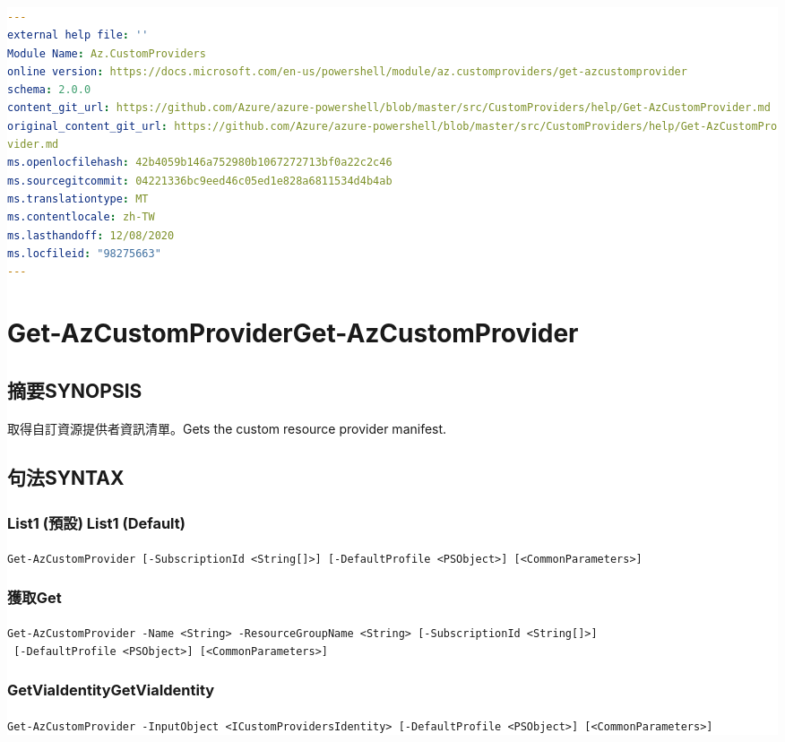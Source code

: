 ```yaml
---
external help file: ''
Module Name: Az.CustomProviders
online version: https://docs.microsoft.com/en-us/powershell/module/az.customproviders/get-azcustomprovider
schema: 2.0.0
content_git_url: https://github.com/Azure/azure-powershell/blob/master/src/CustomProviders/help/Get-AzCustomProvider.md
original_content_git_url: https://github.com/Azure/azure-powershell/blob/master/src/CustomProviders/help/Get-AzCustomProvider.md
ms.openlocfilehash: 42b4059b146a752980b1067272713bf0a22c2c46
ms.sourcegitcommit: 04221336bc9eed46c05ed1e828a6811534d4b4ab
ms.translationtype: MT
ms.contentlocale: zh-TW
ms.lasthandoff: 12/08/2020
ms.locfileid: "98275663"
---
```

# <span data-ttu-id="f6d20-101">Get-AzCustomProvider</span><span class="sxs-lookup"><span data-stu-id="f6d20-101">Get-AzCustomProvider</span></span>

## <span data-ttu-id="f6d20-102">摘要</span><span class="sxs-lookup"><span data-stu-id="f6d20-102">SYNOPSIS</span></span>
<span data-ttu-id="f6d20-103">取得自訂資源提供者資訊清單。</span><span class="sxs-lookup"><span data-stu-id="f6d20-103">Gets the custom resource provider manifest.</span></span>

## <span data-ttu-id="f6d20-104">句法</span><span class="sxs-lookup"><span data-stu-id="f6d20-104">SYNTAX</span></span>

### <span data-ttu-id="f6d20-105">List1 (預設) </span><span class="sxs-lookup"><span data-stu-id="f6d20-105">List1 (Default)</span></span>
```
Get-AzCustomProvider [-SubscriptionId <String[]>] [-DefaultProfile <PSObject>] [<CommonParameters>]
```

### <span data-ttu-id="f6d20-106">獲取</span><span class="sxs-lookup"><span data-stu-id="f6d20-106">Get</span></span>
```
Get-AzCustomProvider -Name <String> -ResourceGroupName <String> [-SubscriptionId <String[]>]
 [-DefaultProfile <PSObject>] [<CommonParameters>]
```

### <span data-ttu-id="f6d20-107">GetViaIdentity</span><span class="sxs-lookup"><span data-stu-id="f6d20-107">GetViaIdentity</span></span>
```
Get-AzCustomProvider -InputObject <ICustomProvidersIdentity> [-DefaultProfile <PSObject>] [<CommonParameters>]
```
